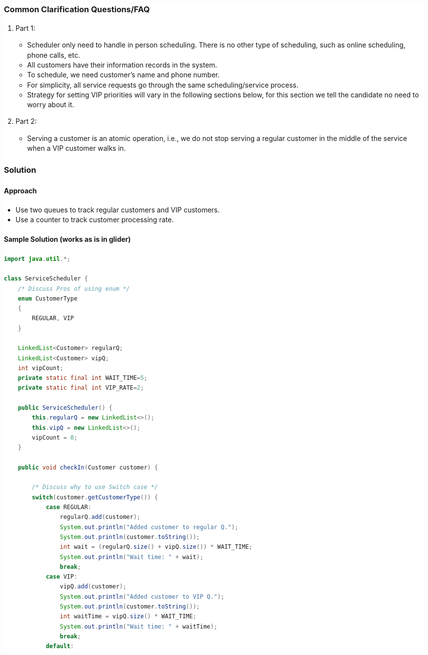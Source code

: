### Common Clarification Questions/FAQ

1. Part 1:
    *  Scheduler only need to handle in person scheduling. There is no other type of scheduling, such as online scheduling, phone calls, etc.
    *  All customers have their information records in the system.
    *  To schedule, we need customer’s name and phone number.
    *  For simplicity, all service requests go through the same scheduling/service process.
    *  Strategy for setting VIP priorities will vary in the following sections below, for this section we tell the candidate no need to worry about it.

2. Part 2:
    *  Serving a customer is an atomic operation, i.e., we do not stop serving a regular customer in the middle of the service when a VIP customer walks in.

### Solution

#### Approach
* Use two queues to track regular customers and VIP customers.
* Use a counter to track customer processing rate.

#### Sample Solution (works as is in glider)

```java
import java.util.*;

class ServiceScheduler {
    /* Discuss Pros of using enum */
    enum CustomerType
    {
        REGULAR, VIP
    }

    LinkedList<Customer> regularQ;
    LinkedList<Customer> vipQ;
    int vipCount;
    private static final int WAIT_TIME=5;
    private static final int VIP_RATE=2;

    public ServiceScheduler() {
        this.regularQ = new LinkedList<>();
        this.vipQ = new LinkedList<>();
        vipCount = 0;
    }

    public void checkIn(Customer customer) {

        /* Discuss why to use Switch case */
        switch(customer.getCustomerType()) {
            case REGULAR:
                regularQ.add(customer);
                System.out.println("Added customer to regular Q.");
                System.out.println(customer.toString());
                int wait = (regularQ.size() + vipQ.size()) * WAIT_TIME;
                System.out.println("Wait time: " + wait);
                break;
            case VIP:
                vipQ.add(customer);
                System.out.println("Added customer to VIP Q.");
                System.out.println(customer.toString());
                int waitTime = vipQ.size() * WAIT_TIME;
                System.out.println("Wait time: " + waitTime);
                break;
            default:
```